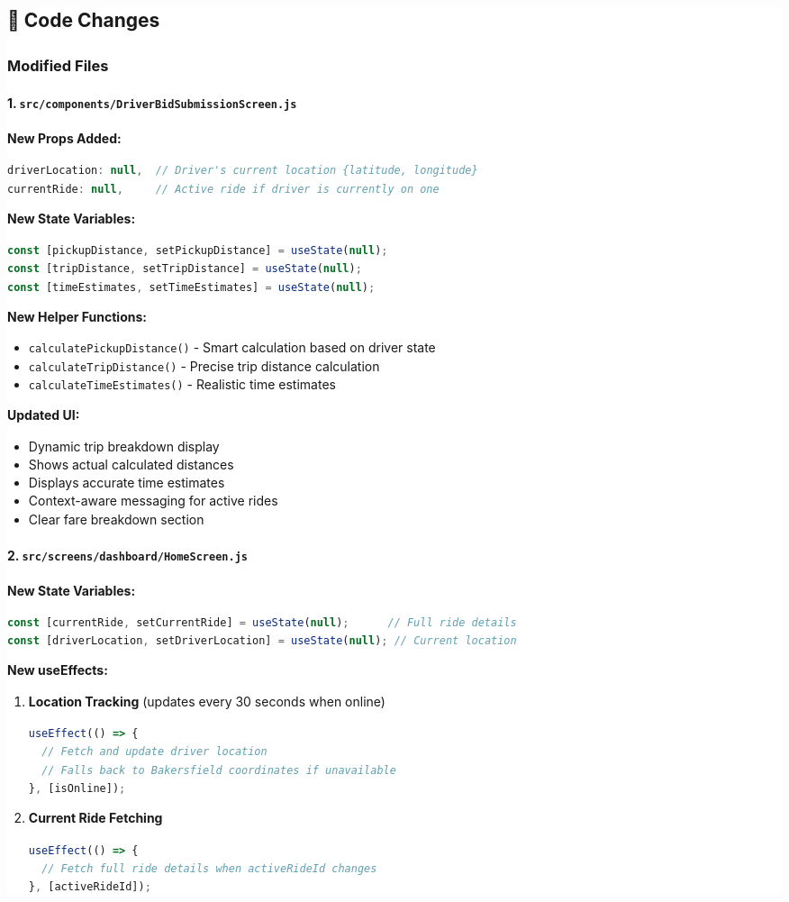 
## 📝 Code Changes

### Modified Files

#### 1. **`src/components/DriverBidSubmissionScreen.js`**

**New Props Added:**
```javascript
driverLocation: null,  // Driver's current location {latitude, longitude}
currentRide: null,     // Active ride if driver is currently on one
```

**New State Variables:**
```javascript
const [pickupDistance, setPickupDistance] = useState(null);
const [tripDistance, setTripDistance] = useState(null);
const [timeEstimates, setTimeEstimates] = useState(null);
```

**New Helper Functions:**
- `calculatePickupDistance()` - Smart calculation based on driver state
- `calculateTripDistance()` - Precise trip distance calculation
- `calculateTimeEstimates()` - Realistic time estimates

**Updated UI:**
- Dynamic trip breakdown display
- Shows actual calculated distances
- Displays accurate time estimates
- Context-aware messaging for active rides
- Clear fare breakdown section

#### 2. **`src/screens/dashboard/HomeScreen.js`**

**New State Variables:**
```javascript
const [currentRide, setCurrentRide] = useState(null);      // Full ride details
const [driverLocation, setDriverLocation] = useState(null); // Current location
```

**New useEffects:**
1. **Location Tracking** (updates every 30 seconds when online)
   ```javascript
   useEffect(() => {
     // Fetch and update driver location
     // Falls back to Bakersfield coordinates if unavailable
   }, [isOnline]);
   ```

2. **Current Ride Fetching**
   ```javascript
   useEffect(() => {
     // Fetch full ride details when activeRideId changes
   }, [activeRideId]);
   ```
